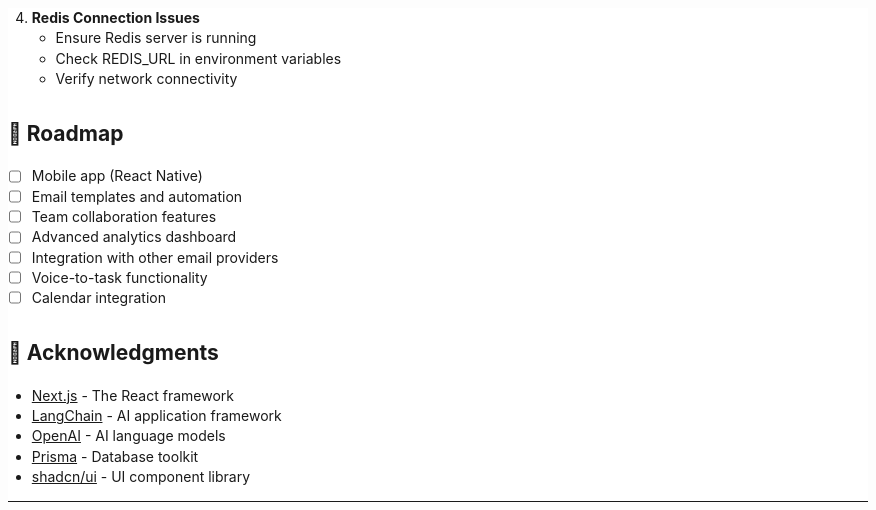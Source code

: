 4. **Redis Connection Issues**
   - Ensure Redis server is running
   - Check REDIS_URL in environment variables
   - Verify network connectivity


## 🎯 Roadmap

- [ ] Mobile app (React Native)
- [ ] Email templates and automation
- [ ] Team collaboration features
- [ ] Advanced analytics dashboard
- [ ] Integration with other email providers
- [ ] Voice-to-task functionality
- [ ] Calendar integration

## 🙏 Acknowledgments

- [Next.js](https://nextjs.org/) - The React framework
- [LangChain](https://langchain.com/) - AI application framework
- [OpenAI](https://openai.com/) - AI language models
- [Prisma](https://prisma.io/) - Database toolkit
- [shadcn/ui](https://ui.shadcn.com/) - UI component library

---
